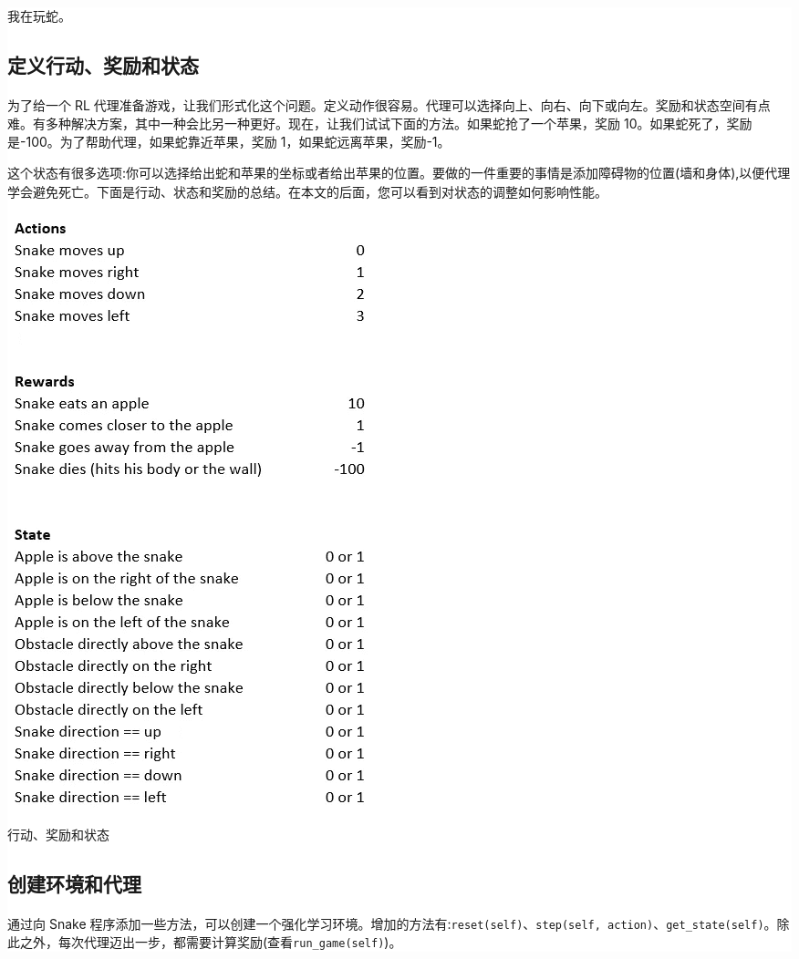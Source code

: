 我在玩蛇。

## 定义行动、奖励和状态

为了给一个 RL 代理准备游戏，让我们形式化这个问题。定义动作很容易。代理可以选择向上、向右、向下或向左。奖励和状态空间有点难。有多种解决方案，其中一种会比另一种更好。现在，让我们试试下面的方法。如果蛇抢了一个苹果，奖励 10。如果蛇死了，奖励是-100。为了帮助代理，如果蛇靠近苹果，奖励 1，如果蛇远离苹果，奖励-1。

这个状态有很多选项:你可以选择给出蛇和苹果的坐标或者给出苹果的位置。要做的一件重要的事情是添加障碍物的位置(墙和身体),以便代理学会避免死亡。下面是行动、状态和奖励的总结。在本文的后面，您可以看到对状态的调整如何影响性能。

![](img/11addac456dcf7e0a0e39db62ddf0362.png)

行动、奖励和状态

## 创建环境和代理

通过向 Snake 程序添加一些方法，可以创建一个强化学习环境。增加的方法有:`reset(self)`、`step(self, action)`、`get_state(self)`。除此之外，每次代理迈出一步，都需要计算奖励(查看`run_game(self)`)。
